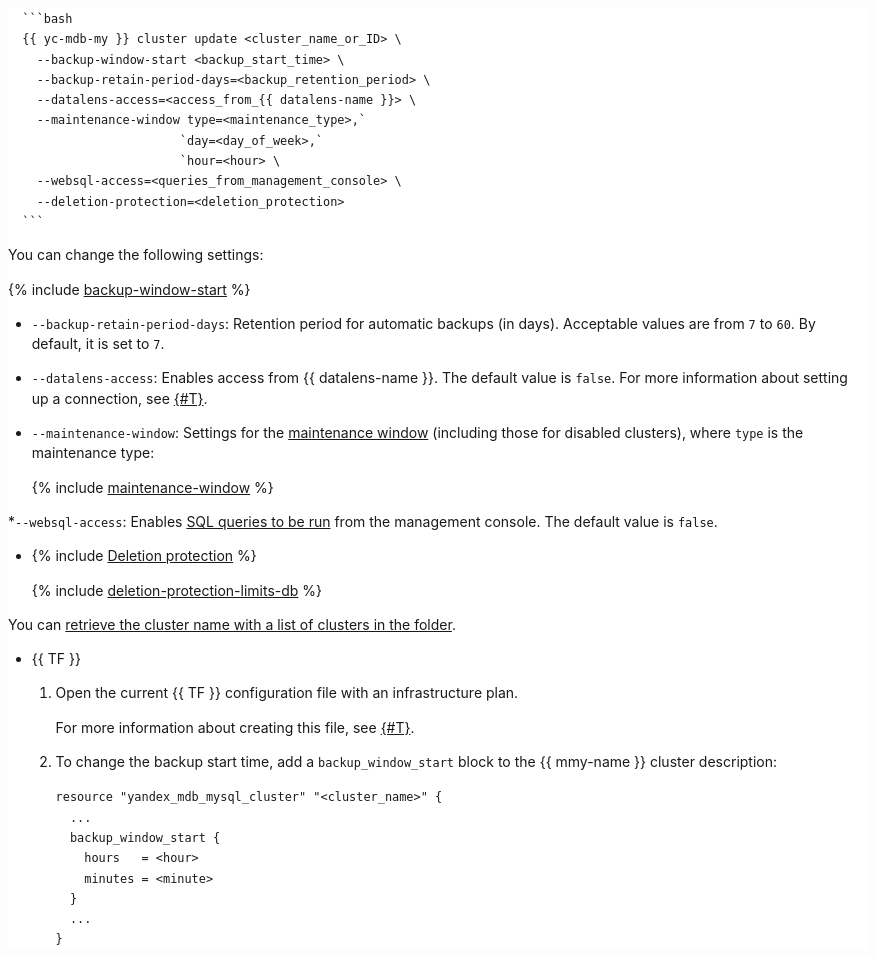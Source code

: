       
      ```bash
      {{ yc-mdb-my }} cluster update <cluster_name_or_ID> \
        --backup-window-start <backup_start_time> \
        --backup-retain-period-days=<backup_retention_period> \
        --datalens-access=<access_from_{{ datalens-name }}> \
        --maintenance-window type=<maintenance_type>,`
                            `day=<day_of_week>,`
                            `hour=<hour> \
        --websql-access=<queries_from_management_console> \
        --deletion-protection=<deletion_protection>
      ```



   You can change the following settings:

   {% include [backup-window-start](../../_includes/mdb/cli/backup-window-start.md) %}

   * `--backup-retain-period-days`: Retention period for automatic backups (in days). Acceptable values are from `7` to `60`. By default, it is set to `7`.

   * `--datalens-access`: Enables access from {{ datalens-name }}. The default value is `false`. For more information about setting up a connection, see [{#T}](datalens-connect.md).

   * `--maintenance-window`: Settings for the [maintenance window](../concepts/maintenance.md) (including those for disabled clusters), where `type` is the maintenance type:

      {% include [maintenance-window](../../_includes/mdb/cli/maintenance-window-description.md) %}

   *`--websql-access`: Enables [SQL queries to be run](web-sql-query.md) from the management console. The default value is `false`.

   * {% include [Deletion protection](../../_includes/mdb/cli/deletion-protection.md) %}

      {% include [deletion-protection-limits-db](../../_includes/mdb/deletion-protection-limits-db.md) %}

   You can [retrieve the cluster name with a list of clusters in the folder](cluster-list.md#list-clusters).

- {{ TF }}

   1. Open the current {{ TF }} configuration file with an infrastructure plan.

      For more information about creating this file, see [{#T}](cluster-create.md).

   1. To change the backup start time, add a `backup_window_start` block to the {{ mmy-name }} cluster description:

      ```hcl
      resource "yandex_mdb_mysql_cluster" "<cluster_name>" {
        ...
        backup_window_start {
          hours   = <hour>
          minutes = <minute>
        }
        ...
      }
      ```
